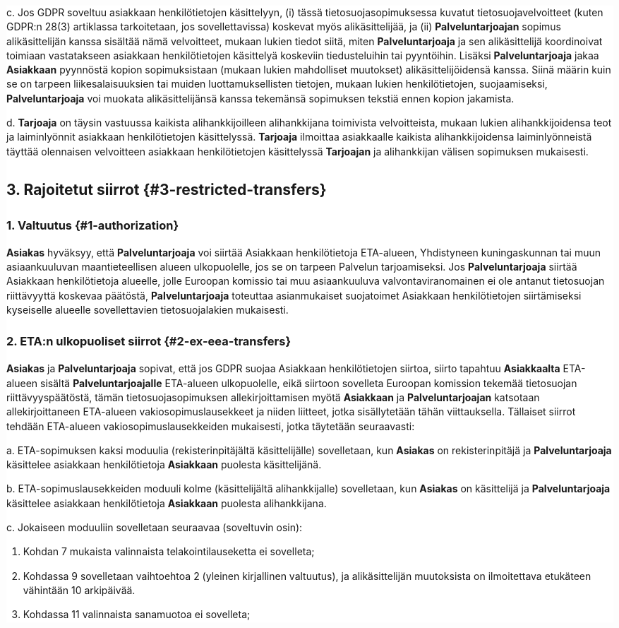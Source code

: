 c. Jos GDPR soveltuu asiakkaan henkilötietojen käsittelyyn, (i) tässä tietosuojasopimuksessa kuvatut tietosuojavelvoitteet (kuten GDPR:n 28(3) artiklassa tarkoitetaan, jos sovellettavissa) koskevat myös alikäsittelijää, ja (ii) **Palveluntarjoajan** sopimus alikäsittelijän kanssa sisältää nämä velvoitteet, mukaan lukien tiedot siitä, miten **Palveluntarjoaja** ja sen alikäsittelijä koordinoivat toimiaan vastatakseen asiakkaan henkilötietojen käsittelyä koskeviin tiedusteluihin tai pyyntöihin. Lisäksi **Palveluntarjoaja** jakaa **Asiakkaan** pyynnöstä kopion sopimuksistaan (mukaan lukien mahdolliset muutokset) alikäsittelijöidensä kanssa. Siinä määrin kuin se on tarpeen liikesalaisuuksien tai muiden luottamuksellisten tietojen, mukaan lukien henkilötietojen, suojaamiseksi, **Palveluntarjoaja** voi muokata alikäsittelijänsä kanssa tekemänsä sopimuksen tekstiä ennen kopion jakamista.

d. <strong>Tarjoaja</strong> on täysin vastuussa kaikista alihankkijoilleen alihankkijana toimivista velvoitteista, mukaan lukien alihankkijoidensa teot ja laiminlyönnit asiakkaan henkilötietojen käsittelyssä. <strong>Tarjoaja</strong> ilmoittaa asiakkaalle kaikista alihankkijoidensa laiminlyönneistä täyttää olennaisen velvoitteen asiakkaan henkilötietojen käsittelyssä <strong>Tarjoajan</strong> ja alihankkijan välisen sopimuksen mukaisesti.

## 3. Rajoitetut siirrot {#3-restricted-transfers}

### 1. Valtuutus {#1-authorization}

<strong>Asiakas</strong> hyväksyy, että <strong>Palveluntarjoaja</strong> voi siirtää Asiakkaan henkilötietoja ETA-alueen, Yhdistyneen kuningaskunnan tai muun asiaankuuluvan maantieteellisen alueen ulkopuolelle, jos se on tarpeen Palvelun tarjoamiseksi. Jos <strong>Palveluntarjoaja</strong> siirtää Asiakkaan henkilötietoja alueelle, jolle Euroopan komissio tai muu asiaankuuluva valvontaviranomainen ei ole antanut tietosuojan riittävyyttä koskevaa päätöstä, <strong>Palveluntarjoaja</strong> toteuttaa asianmukaiset suojatoimet Asiakkaan henkilötietojen siirtämiseksi kyseiselle alueelle sovellettavien tietosuojalakien mukaisesti.

### 2. ETA:n ulkopuoliset siirrot {#2-ex-eea-transfers}

<strong>Asiakas</strong> ja <strong>Palveluntarjoaja</strong> sopivat, että jos GDPR suojaa Asiakkaan henkilötietojen siirtoa, siirto tapahtuu <strong>Asiakkaalta</strong> ETA-alueen sisältä <strong>Palveluntarjoajalle</strong> ETA-alueen ulkopuolelle, eikä siirtoon sovelleta Euroopan komission tekemää tietosuojan riittävyyspäätöstä, tämän tietosuojasopimuksen allekirjoittamisen myötä <strong>Asiakkaan</strong> ja <strong>Palveluntarjoajan</strong> katsotaan allekirjoittaneen ETA-alueen vakiosopimuslausekkeet ja niiden liitteet, jotka sisällytetään tähän viittauksella. Tällaiset siirrot tehdään ETA-alueen vakiosopimuslausekkeiden mukaisesti, jotka täytetään seuraavasti:

a. ETA-sopimuksen kaksi moduulia (rekisterinpitäjältä käsittelijälle) sovelletaan, kun **Asiakas** on rekisterinpitäjä ja **Palveluntarjoaja** käsittelee asiakkaan henkilötietoja **Asiakkaan** puolesta käsittelijänä.

b. ETA-sopimuslausekkeiden moduuli kolme (käsittelijältä alihankkijalle) sovelletaan, kun **Asiakas** on käsittelijä ja **Palveluntarjoaja** käsittelee asiakkaan henkilötietoja **Asiakkaan** puolesta alihankkijana.

c. Jokaiseen moduuliin sovelletaan seuraavaa (soveltuvin osin):

1. Kohdan 7 mukaista valinnaista telakointilauseketta ei sovelleta;

2. Kohdassa 9 sovelletaan vaihtoehtoa 2 (yleinen kirjallinen valtuutus), ja alikäsittelijän muutoksista on ilmoitettava etukäteen vähintään 10 arkipäivää.

3. Kohdassa 11 valinnaista sanamuotoa ei sovelleta;
